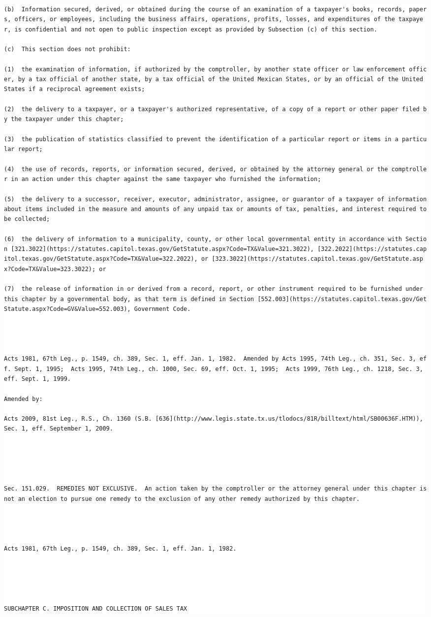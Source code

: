     (b)  Information secured, derived, or obtained during the course of an examination of a taxpayer's books, records, papers, officers, or employees, including the business affairs, operations, profits, losses, and expenditures of the taxpayer, is confidential and not open to public inspection except as provided by Subsection (c) of this section.
    
    (c)  This section does not prohibit:
    
    (1)  the examination of information, if authorized by the comptroller, by another state officer or law enforcement officer, by a tax official of another state, by a tax official of the United Mexican States, or by an official of the United States if a reciprocal agreement exists;
    
    (2)  the delivery to a taxpayer, or a taxpayer's authorized representative, of a copy of a report or other paper filed by the taxpayer under this chapter;
    
    (3)  the publication of statistics classified to prevent the identification of a particular report or items in a particular report;
    
    (4)  the use of records, reports, or information secured, derived, or obtained by the attorney general or the comptroller in an action under this chapter against the same taxpayer who furnished the information;
    
    (5)  the delivery to a successor, receiver, executor, administrator, assignee, or guarantor of a taxpayer of information about items included in the measure and amounts of any unpaid tax or amounts of tax, penalties, and interest required to be collected;
    
    (6)  the delivery of information to a municipality, county, or other local governmental entity in accordance with Section [321.3022](https://statutes.capitol.texas.gov/GetStatute.aspx?Code=TX&Value=321.3022), [322.2022](https://statutes.capitol.texas.gov/GetStatute.aspx?Code=TX&Value=322.2022), or [323.3022](https://statutes.capitol.texas.gov/GetStatute.aspx?Code=TX&Value=323.3022); or
    
    (7)  the release of information in or derived from a record, report, or other instrument required to be furnished under this chapter by a governmental body, as that term is defined in Section [552.003](https://statutes.capitol.texas.gov/GetStatute.aspx?Code=GV&Value=552.003), Government Code.
    
    
    
    
    Acts 1981, 67th Leg., p. 1549, ch. 389, Sec. 1, eff. Jan. 1, 1982.  Amended by Acts 1995, 74th Leg., ch. 351, Sec. 3, eff. Sept. 1, 1995;  Acts 1995, 74th Leg., ch. 1000, Sec. 69, eff. Oct. 1, 1995;  Acts 1999, 76th Leg., ch. 1218, Sec. 3, eff. Sept. 1, 1999.
    
    Amended by: 
    
    Acts 2009, 81st Leg., R.S., Ch. 1360 (S.B. [636](http://www.legis.state.tx.us/tlodocs/81R/billtext/html/SB00636F.HTM)), Sec. 1, eff. September 1, 2009.
    
    
    
    
    
    Sec. 151.029.  REMEDIES NOT EXCLUSIVE.  An action taken by the comptroller or the attorney general under this chapter is not an election to pursue one remedy to the exclusion of any other remedy authorized by this chapter.
    
    
    
    
    Acts 1981, 67th Leg., p. 1549, ch. 389, Sec. 1, eff. Jan. 1, 1982.
    
    
    
    
    
    SUBCHAPTER C. IMPOSITION AND COLLECTION OF SALES TAX
    